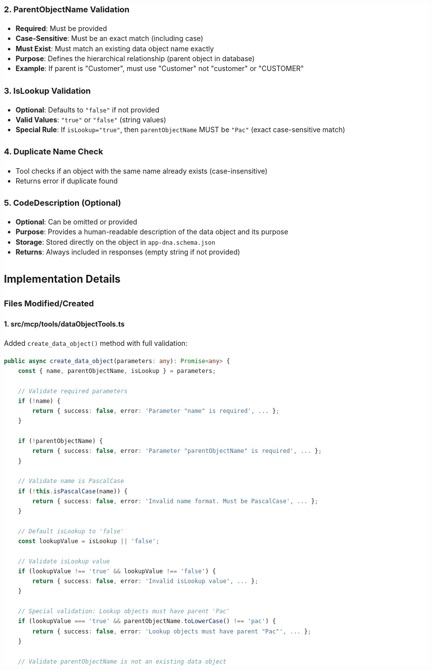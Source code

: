 ### 2. **ParentObjectName Validation**
- **Required**: Must be provided
- **Case-Sensitive**: Must be an exact match (including case)
- **Must Exist**: Must match an existing data object name exactly
- **Purpose**: Defines the hierarchical relationship (parent object in database)
- **Example**: If parent is "Customer", must use "Customer" not "customer" or "CUSTOMER"

### 3. **IsLookup Validation**
- **Optional**: Defaults to `"false"` if not provided
- **Valid Values**: `"true"` or `"false"` (string values)
- **Special Rule**: If `isLookup="true"`, then `parentObjectName` MUST be `"Pac"` (exact case-sensitive match)

### 4. **Duplicate Name Check**
- Tool checks if an object with the same name already exists (case-insensitive)
- Returns error if duplicate found

### 5. **CodeDescription (Optional)**
- **Optional**: Can be omitted or provided
- **Purpose**: Provides a human-readable description of the data object and its purpose
- **Storage**: Stored directly on the object in `app-dna.schema.json`
- **Returns**: Always included in responses (empty string if not provided)

## Implementation Details

### Files Modified/Created

#### 1. **src/mcp/tools/dataObjectTools.ts**
Added `create_data_object()` method with full validation:

```typescript
public async create_data_object(parameters: any): Promise<any> {
    const { name, parentObjectName, isLookup } = parameters;

    // Validate required parameters
    if (!name) {
        return { success: false, error: 'Parameter "name" is required', ... };
    }

    if (!parentObjectName) {
        return { success: false, error: 'Parameter "parentObjectName" is required', ... };
    }

    // Validate name is PascalCase
    if (!this.isPascalCase(name)) {
        return { success: false, error: 'Invalid name format. Must be PascalCase', ... };
    }

    // Default isLookup to 'false'
    const lookupValue = isLookup || 'false';

    // Validate isLookup value
    if (lookupValue !== 'true' && lookupValue !== 'false') {
        return { success: false, error: 'Invalid isLookup value', ... };
    }

    // Special validation: Lookup objects must have parent 'Pac'
    if (lookupValue === 'true' && parentObjectName.toLowerCase() !== 'pac') {
        return { success: false, error: 'Lookup objects must have parent "Pac"', ... };
    }

    // Validate parentObjectName is not an existing data object
```